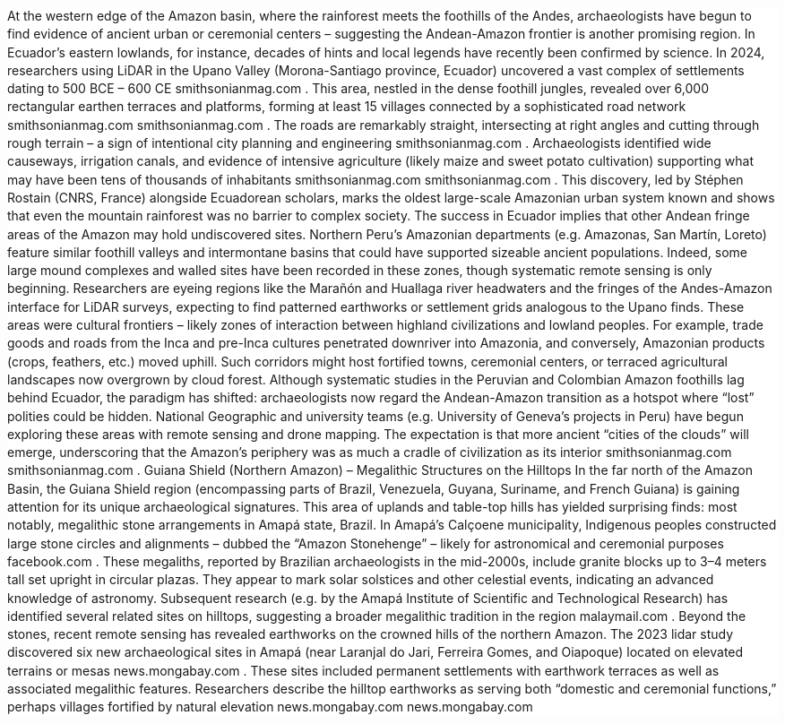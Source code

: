 At the western edge of the Amazon basin, where the rainforest meets the foothills of the Andes, archaeologists have begun to find evidence of ancient urban or ceremonial centers – suggesting the Andean-Amazon frontier is another promising region. In Ecuador’s eastern lowlands, for instance, decades of hints and local legends have recently been confirmed by science. In 2024, researchers using LiDAR in the Upano Valley (Morona-Santiago province, Ecuador) uncovered a vast complex of settlements dating to 500 BCE – 600 CE
smithsonianmag.com
. This area, nestled in the dense foothill jungles, revealed over 6,000 rectangular earthen terraces and platforms, forming at least 15 villages connected by a sophisticated road network
smithsonianmag.com
smithsonianmag.com
. The roads are remarkably straight, intersecting at right angles and cutting through rough terrain – a sign of intentional city planning and engineering
smithsonianmag.com
. Archaeologists identified wide causeways, irrigation canals, and evidence of intensive agriculture (likely maize and sweet potato cultivation) supporting what may have been tens of thousands of inhabitants
smithsonianmag.com
smithsonianmag.com
. This discovery, led by Stéphen Rostain (CNRS, France) alongside Ecuadorean scholars, marks the oldest large-scale Amazonian urban system known and shows that even the mountain rainforest was no barrier to complex society. The success in Ecuador implies that other Andean fringe areas of the Amazon may hold undiscovered sites. Northern Peru’s Amazonian departments (e.g. Amazonas, San Martín, Loreto) feature similar foothill valleys and intermontane basins that could have supported sizeable ancient populations. Indeed, some large mound complexes and walled sites have been recorded in these zones, though systematic remote sensing is only beginning. Researchers are eyeing regions like the Marañón and Huallaga river headwaters and the fringes of the Andes-Amazon interface for LiDAR surveys, expecting to find patterned earthworks or settlement grids analogous to the Upano finds. These areas were cultural frontiers – likely zones of interaction between highland civilizations and lowland peoples. For example, trade goods and roads from the Inca and pre-Inca cultures penetrated downriver into Amazonia, and conversely, Amazonian products (crops, feathers, etc.) moved uphill. Such corridors might host fortified towns, ceremonial centers, or terraced agricultural landscapes now overgrown by cloud forest. Although systematic studies in the Peruvian and Colombian Amazon foothills lag behind Ecuador, the paradigm has shifted: archaeologists now regard the Andean-Amazon transition as a hotspot where “lost” polities could be hidden. National Geographic and university teams (e.g. University of Geneva’s projects in Peru) have begun exploring these areas with remote sensing and drone mapping. The expectation is that more ancient “cities of the clouds” will emerge, underscoring that the Amazon’s periphery was as much a cradle of civilization as its interior
smithsonianmag.com
smithsonianmag.com
.
Guiana Shield (Northern Amazon) – Megalithic Structures on the Hilltops
In the far north of the Amazon Basin, the Guiana Shield region (encompassing parts of Brazil, Venezuela, Guyana, Suriname, and French Guiana) is gaining attention for its unique archaeological signatures. This area of uplands and table-top hills has yielded surprising finds: most notably, megalithic stone arrangements in Amapá state, Brazil. In Amapá’s Calçoene municipality, Indigenous peoples constructed large stone circles and alignments – dubbed the “Amazon Stonehenge” – likely for astronomical and ceremonial purposes
facebook.com
. These megaliths, reported by Brazilian archaeologists in the mid-2000s, include granite blocks up to 3–4 meters tall set upright in circular plazas. They appear to mark solar solstices and other celestial events, indicating an advanced knowledge of astronomy. Subsequent research (e.g. by the Amapá Institute of Scientific and Technological Research) has identified several related sites on hilltops, suggesting a broader megalithic tradition in the region
malaymail.com
. Beyond the stones, recent remote sensing has revealed earthworks on the crowned hills of the northern Amazon. The 2023 lidar study discovered six new archaeological sites in Amapá (near Laranjal do Jari, Ferreira Gomes, and Oiapoque) located on elevated terrains or mesas
news.mongabay.com
. These sites included permanent settlements with earthwork terraces as well as associated megalithic features. Researchers describe the hilltop earthworks as serving both “domestic and ceremonial functions,” perhaps villages fortified by natural elevation
news.mongabay.com
news.mongabay.com